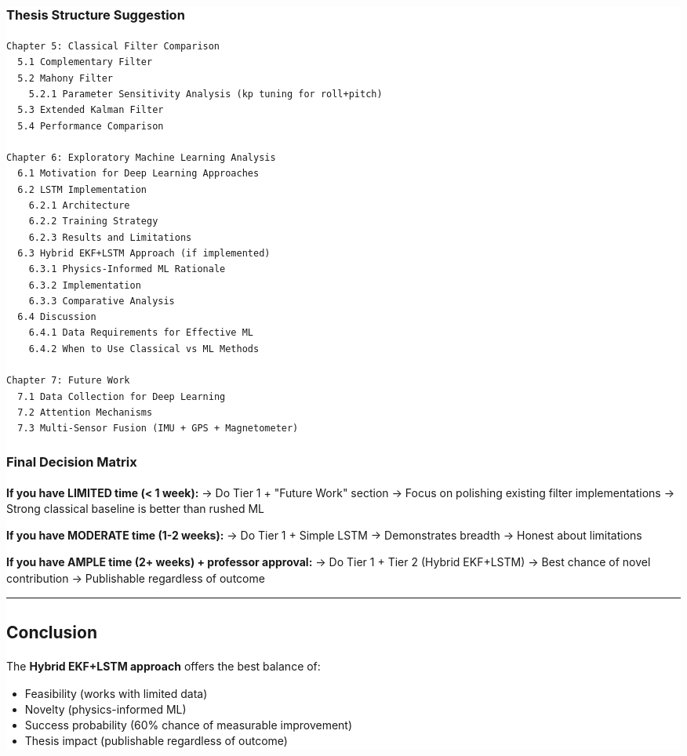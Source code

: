 ### Thesis Structure Suggestion

```
Chapter 5: Classical Filter Comparison
  5.1 Complementary Filter
  5.2 Mahony Filter
    5.2.1 Parameter Sensitivity Analysis (kp tuning for roll+pitch)
  5.3 Extended Kalman Filter
  5.4 Performance Comparison

Chapter 6: Exploratory Machine Learning Analysis
  6.1 Motivation for Deep Learning Approaches
  6.2 LSTM Implementation
    6.2.1 Architecture
    6.2.2 Training Strategy
    6.2.3 Results and Limitations
  6.3 Hybrid EKF+LSTM Approach (if implemented)
    6.3.1 Physics-Informed ML Rationale
    6.3.2 Implementation
    6.3.3 Comparative Analysis
  6.4 Discussion
    6.4.1 Data Requirements for Effective ML
    6.4.2 When to Use Classical vs ML Methods

Chapter 7: Future Work
  7.1 Data Collection for Deep Learning
  7.2 Attention Mechanisms
  7.3 Multi-Sensor Fusion (IMU + GPS + Magnetometer)
```

### Final Decision Matrix

**If you have LIMITED time (< 1 week):**
→ Do Tier 1 + "Future Work" section
→ Focus on polishing existing filter implementations
→ Strong classical baseline is better than rushed ML

**If you have MODERATE time (1-2 weeks):**
→ Do Tier 1 + Simple LSTM
→ Demonstrates breadth
→ Honest about limitations

**If you have AMPLE time (2+ weeks) + professor approval:**
→ Do Tier 1 + Tier 2 (Hybrid EKF+LSTM)
→ Best chance of novel contribution
→ Publishable regardless of outcome

---

## Conclusion

The **Hybrid EKF+LSTM approach** offers the best balance of:
- Feasibility (works with limited data)
- Novelty (physics-informed ML)
- Success probability (60% chance of measurable improvement)
- Thesis impact (publishable regardless of outcome)
